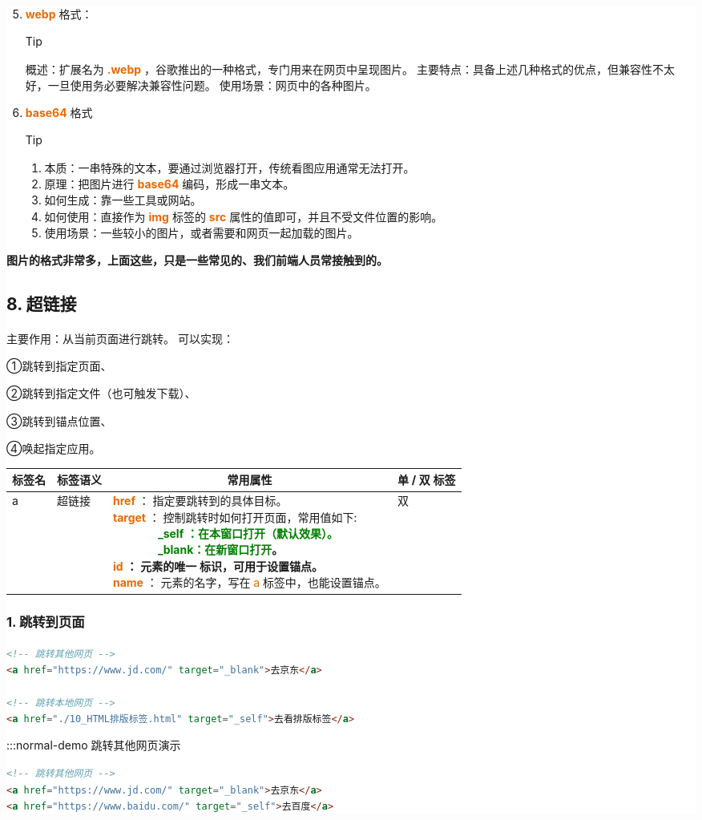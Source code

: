 5. **<span style="color: #e96900;">webp</span>** 格式：

   > [!tip]
   >
   > 概述：扩展名为 **<span style="color: #e96900;">.webp</span>** ，谷歌推出的一种格式，专门用来在网页中呈现图片。
   > 主要特点：具备上述几种格式的优点，但兼容性不太好，一旦使用务必要解决兼容性问题。
   > 使用场景：网页中的各种图片。

6. **<span style="color: #e96900;">base64</span>** 格式

   > [!tip]
   >
   > 1. 本质：一串特殊的文本，要通过浏览器打开，传统看图应用通常无法打开。
   > 2. 原理：把图片进行 <span style="color: #e96900;">**base64**</span> 编码，形成一串文本。
   > 3. 如何生成：靠一些工具或网站。
   > 4. 如何使用：直接作为 <span style="color: #e96900;">**img**</span> 标签的 <span style="color: #e96900;">**src**</span> 属性的值即可，并且不受文件位置的影响。
   > 5. 使用场景：一些较小的图片，或者需要和网页一起加载的图片。

**图片的格式非常多，上面这些，只是一些常见的、我们前端人员常接触到的。**

## 8. 超链接

主要作用：从当前页面进行跳转。
可以实现：

①跳转到指定页面、

②跳转到指定文件（也可触发下载）、

③跳转到锚点位置、

④唤起指定应用。

| 标签名 | 标签语义 | 常用属性                                                 | 单 / 双 标签 |
| ---------- | ------------ | ------------------------------------------------------------ | ------------------------ |
| a          | 超链接       | **<span style="color: #e96900;">href</span>** ： 指定要跳转到的具体目标。  <br>**<span style="color: #e96900;">target</span>** ： 控制跳转时如何打开页面，常用值如下:  <br/>&emsp;&emsp;&emsp;&emsp;**<span style="color: green;">_self ：在本窗口打开（默认效果）。</span>**   <br/>&emsp;&emsp;&emsp;&emsp;**<span style="color: green;">_blank：在新窗口打开</span>。 <br/> **<span style="color: #e96900;">**id**</span>  ： 元素的唯一 标识，可用于设置锚点。   <br/>**<span style="color: #e96900;">name</span>** ： 元素的名字，写在 <span style="color: #e96900;">a </span>标签中，也能设置锚点。 | 双                       |

### 1. 跳转到页面

```html
<!-- 跳转其他网页 -->
<a href="https://www.jd.com/" target="_blank">去京东</a>

<!-- 跳转本地网页 -->
<a href="./10_HTML排版标签.html" target="_self">去看排版标签</a>
```

:::normal-demo 跳转其他网页演示

```html
<!-- 跳转其他网页 -->
<a href="https://www.jd.com/" target="_blank">去京东</a>
<a href="https://www.baidu.com/" target="_self">去百度</a>
```

